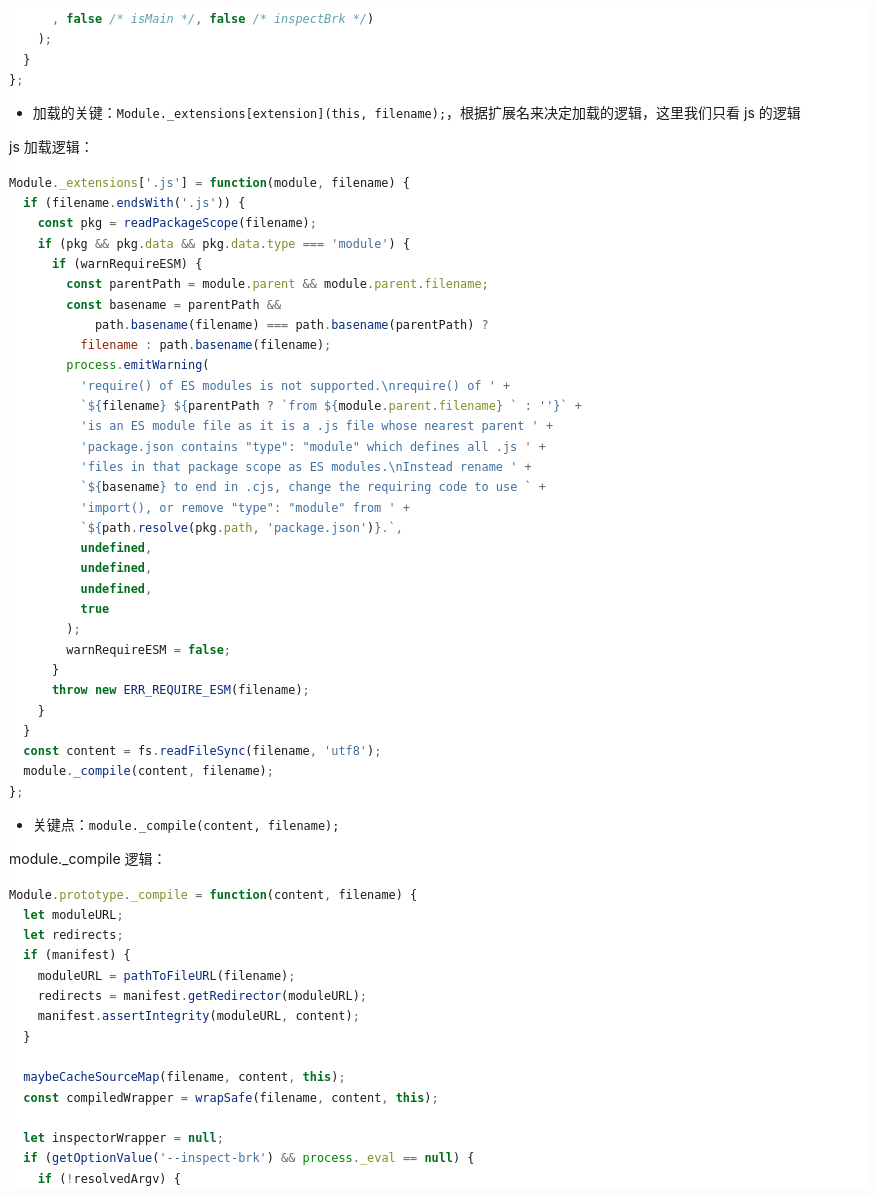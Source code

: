 ```javascript
      , false /* isMain */, false /* inspectBrk */)
    );
  }
};
```

- 加载的关键：`Module._extensions[extension](this, filename);`，根据扩展名来决定加载的逻辑，这里我们只看 js 的逻辑



js 加载逻辑：

```javascript
Module._extensions['.js'] = function(module, filename) {
  if (filename.endsWith('.js')) {
    const pkg = readPackageScope(filename);
    if (pkg && pkg.data && pkg.data.type === 'module') {
      if (warnRequireESM) {
        const parentPath = module.parent && module.parent.filename;
        const basename = parentPath &&
            path.basename(filename) === path.basename(parentPath) ?
          filename : path.basename(filename);
        process.emitWarning(
          'require() of ES modules is not supported.\nrequire() of ' +
          `${filename} ${parentPath ? `from ${module.parent.filename} ` : ''}` +
          'is an ES module file as it is a .js file whose nearest parent ' +
          'package.json contains "type": "module" which defines all .js ' +
          'files in that package scope as ES modules.\nInstead rename ' +
          `${basename} to end in .cjs, change the requiring code to use ` +
          'import(), or remove "type": "module" from ' +
          `${path.resolve(pkg.path, 'package.json')}.`,
          undefined,
          undefined,
          undefined,
          true
        );
        warnRequireESM = false;
      }
      throw new ERR_REQUIRE_ESM(filename);
    }
  }
  const content = fs.readFileSync(filename, 'utf8');
  module._compile(content, filename);
};
```

- 关键点：`module._compile(content, filename);`



module._compile 逻辑：

```javascript
Module.prototype._compile = function(content, filename) {
  let moduleURL;
  let redirects;
  if (manifest) {
    moduleURL = pathToFileURL(filename);
    redirects = manifest.getRedirector(moduleURL);
    manifest.assertIntegrity(moduleURL, content);
  }

  maybeCacheSourceMap(filename, content, this);
  const compiledWrapper = wrapSafe(filename, content, this);

  let inspectorWrapper = null;
  if (getOptionValue('--inspect-brk') && process._eval == null) {
    if (!resolvedArgv) {
```